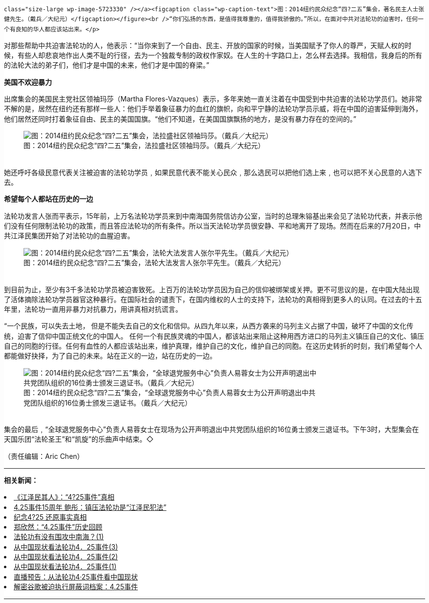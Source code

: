 	class="size-large wp-image-5723330" /></a><figcaption class="wp-caption-text">图：2014纽约民众纪念“四?二五”集会，著名民主人士张健先生。（戴兵／大纪元）</figcaption></figure><br />“你们弘扬的东西，是值得我尊重的，值得我骄傲的。”所以，在面对中共对法轮功的迫害时，任何一个有良知的华人都应该站出来。</p>
<p>对那些帮助中共迫害法轮功的人，他表示：“当你来到了一个自由、民主、开放的国家的时候，当美国赋予了你人的尊严，天赋人权的时候，有些人却悲哀地作出人类不耻的行径，去为一个独裁专制的政权作家奴。在人生的十字路口上，怎么样去选择。我相信，我身后的所有的法轮大法的弟子们，他们才是中国的未来，他们才是中国的脊梁。”</p>
<p><B>美国不欢迎暴力</B></p>
<p>出席集会的美国民主党社区领袖玛莎（Martha Flores-Vazques）表示，多年来她一直关注着在中国受到中共迫害的法轮功学员们。她非常不解的是，居然在纽约还有那样一些人：他们手举着象征暴力的血红的旗帜，向和平宁静的法轮功学员示威，将在中国的迫害延伸到海外，他们居然还同时打着象征自由、民主的美国国旗。“他们不知道，在美国国旗飘扬的地方，是没有暴力存在的空间的。”<br />
	<figure id="attachment_5723336" style="width: 600px" class="wp-caption aligncenter"><img src="https://i.epochtimes.com/assets/uploads/2014/04/1404272052432581-600x399.jpg" alt="图：2014纽约民众纪念“四?二五”集会，法拉盛社区领袖玛莎。（戴兵／大纪元）" title="图：2014纽约民众纪念“四?二五”集会，法拉盛社区领袖玛莎。（戴兵／大纪元）" width="600" b="399"
	class="size-large wp-image-5723336" /></a><figcaption class="wp-caption-text">图：2014纽约民众纪念“四?二五”集会，法拉盛社区领袖玛莎。（戴兵／大纪元）</figcaption></figure><br />她还呼吁各级民意代表关注被迫害的法轮功学员﹐如果民意代表不能关心民众﹐那么选民可以把他们选上来﹐也可以把不关心民意的人选下去。</p>
<p><B>希望每个人都站在历史的一边</B></p>
<p>法轮功发言人张而平表示，15年前，上万名法轮功学员来到中南海国务院信访办公室，当时的总理朱镕基出来会见了法轮功代表，并表示他们没有任何限制法轮功的政策，而且答应法轮功的所有条件。所以当天法轮功学员很安静、平和地离开了现场。然而在后来的7月20日，中共江泽民集团开始了对法轮功的血腥迫害。<br />
	<figure id="attachment_5723344" style="width: 600px" class="wp-caption aligncenter"><img src="https://i.epochtimes.com/assets/uploads/2014/04/1404272053322581-600x399.jpg" alt="图：2014纽约民众纪念“四?二五”集会，法轮大法发言人张尔平先生。（戴兵／大纪元）" title="图：2014纽约民众纪念“四?二五”集会，法轮大法发言人张尔平先生。（戴兵／大纪元）" width="600" b="399"
	class="size-large wp-image-5723344" /></a><figcaption class="wp-caption-text">图：2014纽约民众纪念“四?二五”集会，法轮大法发言人张尔平先生。（戴兵／大纪元）</figcaption></figure><br />到目前为止，至少有3千多法轮功学员被迫害致死。上百万的法轮功学员因为自己的信仰被绑架或关押。更不可思议的是，在中国大陆出现了活体摘除法轮功学员器官这种暴行。在国际社会的谴责下，在国内维权的人士的支持下，法轮功的真相得到更多人的认同。在过去的十五年里，法轮功一直用非暴力对抗暴力，用讲真相对抗谎言。</p>
<p>“一个民族，可以失去土地， 但是不能失去自己的文化和信仰。从四九年以来，从西方袭来的马列主义占据了中国，破坏了中国的文化传统，迫害了信仰中国正统文化的中国人。 任何一个有民族灵魂的中国人，都该站出来阻止这种用西方进口的马列主义镇压自己的文化、镇压自己的同胞的行径。任何有血性的人都应该站出来，维护真理，维护自己的文化，维护自己的同胞。在这历史转折的时刻，我们希望每个人都能做好抉择，为了自己的未来。站在正义的一边，站在历史的一边。<br />
	<figure id="attachment_5723352" style="width: 600px" class="wp-caption aligncenter"><img src="https://i.epochtimes.com/assets/uploads/2014/04/1404272054322581-600x399.jpg" alt="图：2014纽约民众纪念“四?二五”集会，“全球退党服务中心”负责人易蓉女士为公开声明退出中共党团队组织的16位勇士颁发三退证书。（戴兵／大纪元）" title="图：2014纽约民众纪念“四?二五”集会，“全球退党服务中心”负责人易蓉女士为公开声明退出中共党团队组织的16位勇士颁发三退证书。（戴兵／大纪元）" width="600" b="399"
	class="size-large wp-image-5723352" /></a><figcaption class="wp-caption-text">图：2014纽约民众纪念“四?二五”集会，“全球退党服务中心”负责人易蓉女士为公开声明退出中共党团队组织的16位勇士颁发三退证书。（戴兵／大纪元）</figcaption></figure><br />集会的最后﹐“全球退党服务中心”负责人易蓉女士在现场为公开声明退出中共党团队组织的16位勇士颁发三退证书。下午3时，大型集会在天国乐团“法轮圣王”和“凯旋”的乐曲声中结束。◇</p>
<p>（责任编辑：Aric Chen）</p>

<hr>


<strong>相关新闻：</strong>
<li><a href="https://github.com/onzhi266/djy/blob/master/gb/14/2/24/n4090473.md#1">《江泽民其人》：“4?25事件”真相</a></li>
<li><a href="https://github.com/onzhi266/djy/blob/master/gb/14/4/22/n4137185.md#1">4.25事件15周年 鲍彤：镇压法轮功是“江泽民犯法”</a></li>
<li><a href="https://github.com/onzhi266/djy/blob/master/gb/13/4/26/n3856646.md#1">纪念4?25  还原事实真相</a></li>
<li><a href="https://github.com/onzhi266/djy/blob/master/gb/12/4/25/n3573747.md#1">郑欣然：“4.25事件”历史回顾</a></li>
<li><a href="https://github.com/onzhi266/djy/blob/master/gb/11/4/28/n3241087.md#1">法轮功有没有围攻中南海？(1)</a></li>
<li><a href="https://github.com/onzhi266/djy/blob/master/gb/10/4/27/n2889519.md#1">从中国现状看法轮功4．25事件(3)</a></li>
<li><a href="https://github.com/onzhi266/djy/blob/master/gb/10/4/26/n2888375.md#1">从中国现状看法轮功4．25事件(2)</a></li>
<li><a href="https://github.com/onzhi266/djy/blob/master/gb/10/4/25/n2887673.md#1">从中国现状看法轮功4．25事件(1)</a></li>
<li><a href="https://github.com/onzhi266/djy/blob/master/gb/10/4/24/n2886736.md#1">直播预告：从法轮功4·25事件看中国现状</a></li>
<li><a href="https://github.com/onzhi266/djy/blob/master/gb/10/3/26/n2857222.md#1">解密谷歌被迫执行屏蔽词档案：4.25事件</a></li>
<hr>
